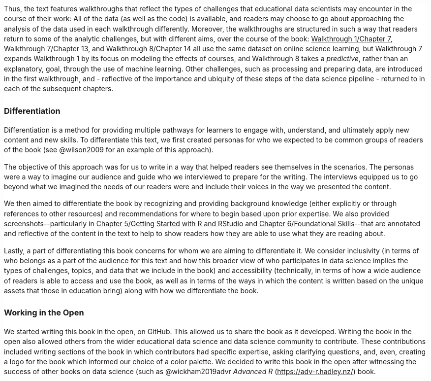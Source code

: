 Thus, the text features walkthroughs that reflect the types of challenges that
educational data scientists may encounter in the course of their work: All of
the data (as well as the code) is available, and readers may choose to go about
approaching the analysis of the data used in each walkthrough differently.
Moreover, the walkthroughs are structured in such a way that readers return to
some of the analytic challenges, but with different aims, over the course of the
book: [Walkthrough 1/Chapter 7](#c07), [Walkthrough 7/Chapter 13](#c13), and
[Walkthrough 8/Chapter 14](#c14) all use the same dataset on online science
learning, but Walkthrough 7 expands Walkthrough 1 by its focus on modeling the
effects of courses, and Walkthrough 8 takes a *predictive*, rather than an
explanatory, goal, through the use of machine learning. Other challenges, such
as processing and preparing data, are introduced in the first walkthrough, and -
reflective of the importance and ubiquity of these steps of the data science
pipeline - returned to in each of the subsequent chapters.

### Differentiation

Differentiation is a method for providing multiple pathways for learners to
engage with, understand, and ultimately apply new content and new skills. To
differentiate this text, we first created personas for who we expected to be
common groups of readers of the book (see @wilson2009 for an example of this
approach).

The objective of this approach was for us to write in a way that helped readers
see themselves in the scenarios. The personas were a way to imagine our audience
and guide who we interviewed to prepare for the writing. The interviews equipped
us to go beyond what we imagined the needs of our readers were and include their
voices in the way we presented the content.

We then aimed to differentiate the book by recognizing and providing background
knowledge (either explicitly or through references to other resources) and
recommendations for where to begin based upon prior expertise. We also provided
screenshots--particularly in [Chapter 5/Getting Started with R and
RStudio](#c05) and [Chapter 6/Foundational Skills](#c06)--that are annotated and
reflective of the content in the text to help to show readers how they are able
to use what they are reading about.

Lastly, a part of differentiating this book concerns for whom we are aiming to
differentiate it. We consider inclusivity (in terms of who belongs as a part of
the audience for this text and how this broader view of who participates in data
science implies the types of challenges, topics, and data that we include in the
book) and accessibility (technically, in terms of how a wide audience of readers
is able to access and use the book, as well as in terms of the ways in which the
content is written based on the unique assets that those in education bring)
along with how we differentiate the book.

### Working in the Open

We started writing this book in the open, on GitHub. This allowed us to share
the book as it developed. Writing the book in the open also allowed others from
the wider educational data science and data science community to contribute.
These contributions included writing sections of the book in which contributors
had specific expertise, asking clarifying questions, and, even, creating a logo
for the book which informed our choice of a color palette. We decided to write
this book in the open after witnessing the success of other books on data
science (such as @wickham2019advr *Advanced R* (<https://adv-r.hadley.nz/>)
book.
